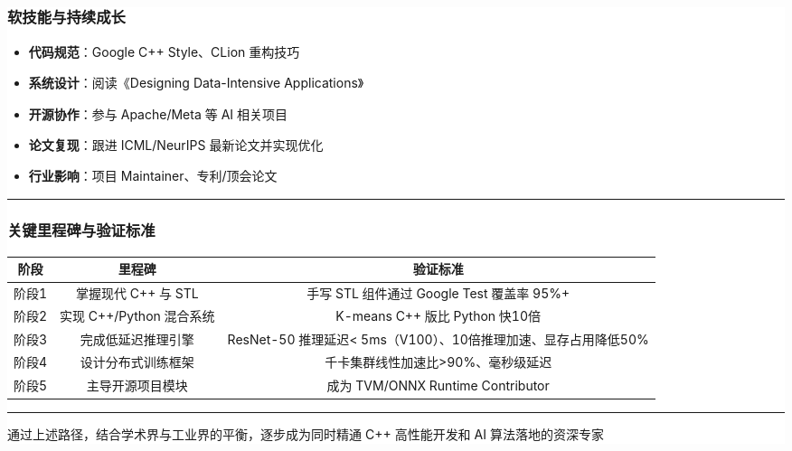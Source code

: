 ### **软技能与持续成长**
- **代码规范**：Google C++ Style、CLion 重构技巧

- **系统设计**：阅读《Designing Data-Intensive Applications》

- **开源协作**：参与 Apache/Meta 等 AI 相关项目

- **论文复现**：跟进 ICML/NeurIPS 最新论文并实现优化
- **行业影响**：项目 Maintainer、专利/顶会论文

---

### **关键里程碑与验证标准**

| 阶段  |          里程碑          |                           验证标准                           |
| :---: | :----------------------: | :----------------------------------------------------------: |
| 阶段1 |   掌握现代 C++ 与 STL    |          手写 STL 组件通过 Google Test 覆盖率 95%+           |
| 阶段2 | 实现 C++/Python 混合系统 |                K-means C++ 版比 Python 快10倍                |
| 阶段3 |    完成低延迟推理引擎    | ResNet-50 推理延迟< 5ms（V100）、10倍推理加速、显存占用降低50% |
| 阶段4 |    设计分布式训练框架    |              千卡集群线性加速比>90%、毫秒级延迟              |
| 阶段5 |     主导开源项目模块     |              成为 TVM/ONNX Runtime Contributor               |

---

通过上述路径，结合学术界与工业界的平衡，逐步成为同时精通 C++ 高性能开发和 AI 算法落地的资深专家
